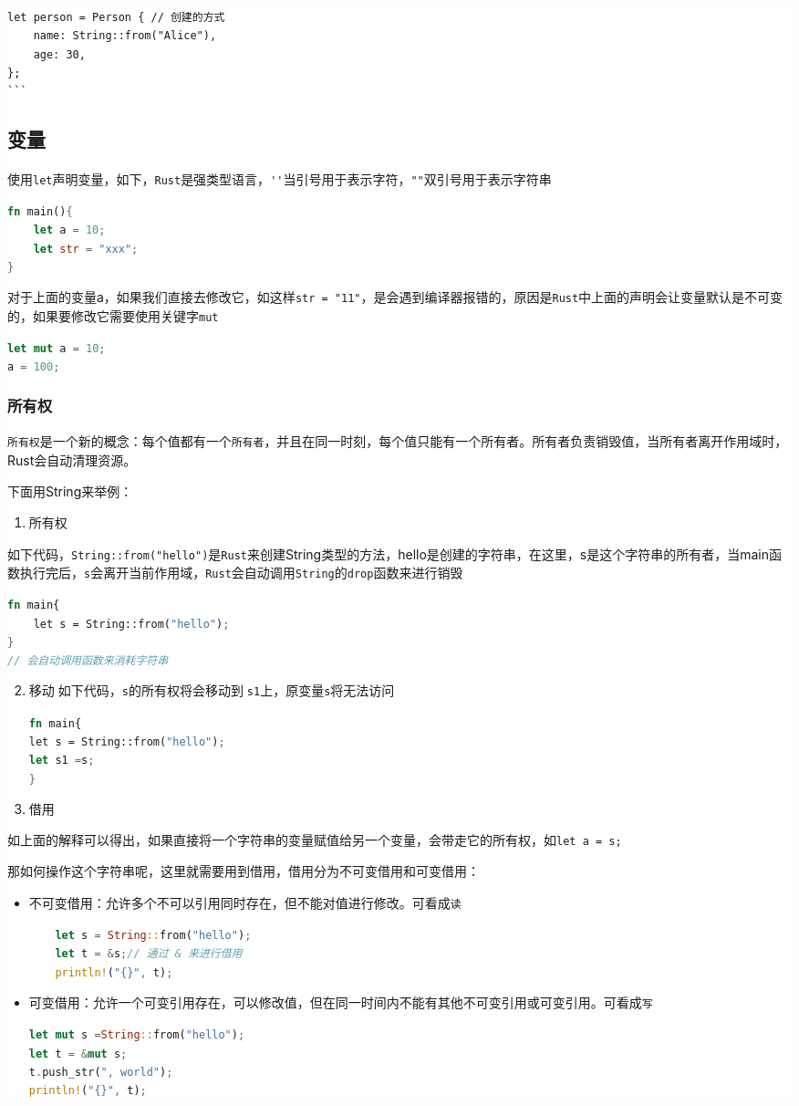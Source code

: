     let person = Person { // 创建的方式
        name: String::from("Alice"),
        age: 30,
    };
    ```

## 变量

使用`let`声明变量，如下，`Rust`是强类型语言，`''`当引号用于表示字符，`""`双引号用于表示字符串

```rs
fn main(){
    let a = 10;
    let str = "xxx";
}
```

对于上面的变量a，如果我们直接去修改它，如这样`str = "11"`，是会遇到编译器报错的，原因是`Rust`中上面的声明会让变量默认是不可变的，如果要修改它需要使用关键字`mut`

```rs
let mut a = 10;
a = 100;
```

### 所有权

`所有权`是一个新的概念：每个值都有一个`所有者`，并且在同一时刻，每个值只能有一个所有者。所有者负责销毁值，当所有者离开作用域时，Rust会自动清理资源。

下面用String来举例：

1. 所有权

如下代码，`String::from("hello")`是`Rust`来创建String类型的方法，hello是创建的字符串，在这里，s是这个字符串的所有者，当main函数执行完后，`s`会离开当前作用域，`Rust`会自动调用`String`的`drop`函数来进行销毁

```rs
fn main{
    let s = String::from("hello");
}
// 会自动调用函数来消耗字符串
```

2. 移动
   如下代码，`s`的所有权将会移动到 `s1`上，原变量`s`将无法访问

   ```rs
   fn main{
   let s = String::from("hello");
   let s1 =s;
   }
   ```

3. 借用

如上面的解释可以得出，如果直接将一个字符串的变量赋值给另一个变量，会带走它的所有权，如`let a = s;`

那如何操作这个字符串呢，这里就需要用到借用，借用分为不可变借用和可变借用：

- 不可变借用：允许多个不可以引用同时存在，但不能对值进行修改。可看成`读`
  ```rs
      let s = String::from("hello");
      let t = &s;// 通过 & 来进行借用
      println!("{}", t);
  ```
- 可变借用：允许一个可变引用存在，可以修改值，但在同一时间内不能有其他不可变引用或可变引用。可看成`写`
  ```rs
  let mut s =String::from("hello");
  let t = &mut s;
  t.push_str(", world");
  println!("{}", t);
  ```
